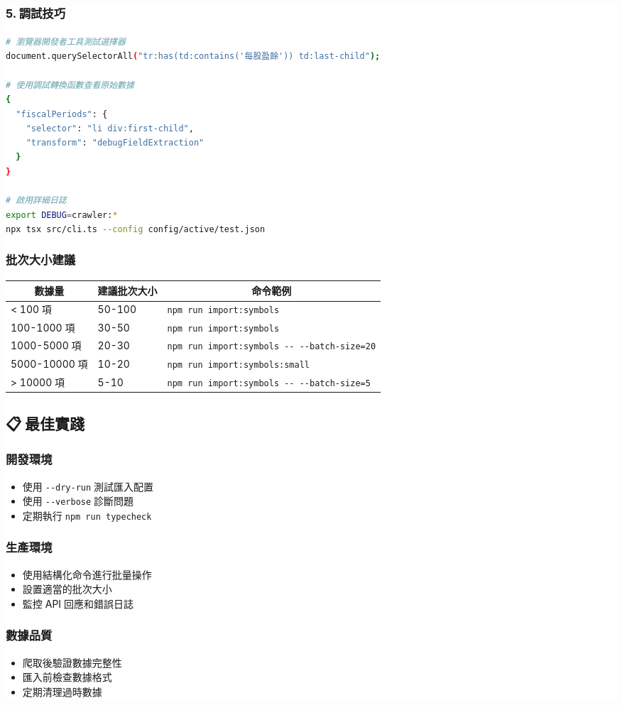 ### 5. 調試技巧

```bash
# 瀏覽器開發者工具測試選擇器
document.querySelectorAll("tr:has(td:contains('每股盈餘')) td:last-child");

# 使用調試轉換函數查看原始數據
{
  "fiscalPeriods": {
    "selector": "li div:first-child",
    "transform": "debugFieldExtraction"
  }
}

# 啟用詳細日誌
export DEBUG=crawler:*
npx tsx src/cli.ts --config config/active/test.json
```

### 批次大小建議

| 數據量 | 建議批次大小 | 命令範例 |
|--------|-------------|----------|
| < 100 項 | 50-100 | `npm run import:symbols` |
| 100-1000 項 | 30-50 | `npm run import:symbols` |
| 1000-5000 項 | 20-30 | `npm run import:symbols -- --batch-size=20` |
| 5000-10000 項 | 10-20 | `npm run import:symbols:small` |
| > 10000 項 | 5-10 | `npm run import:symbols -- --batch-size=5` |

## 📋 最佳實踐

### 開發環境

- 使用 `--dry-run` 測試匯入配置
- 使用 `--verbose` 診斷問題
- 定期執行 `npm run typecheck`

### 生產環境

- 使用結構化命令進行批量操作
- 設置適當的批次大小
- 監控 API 回應和錯誤日誌

### 數據品質

- 爬取後驗證數據完整性
- 匯入前檢查數據格式
- 定期清理過時數據
